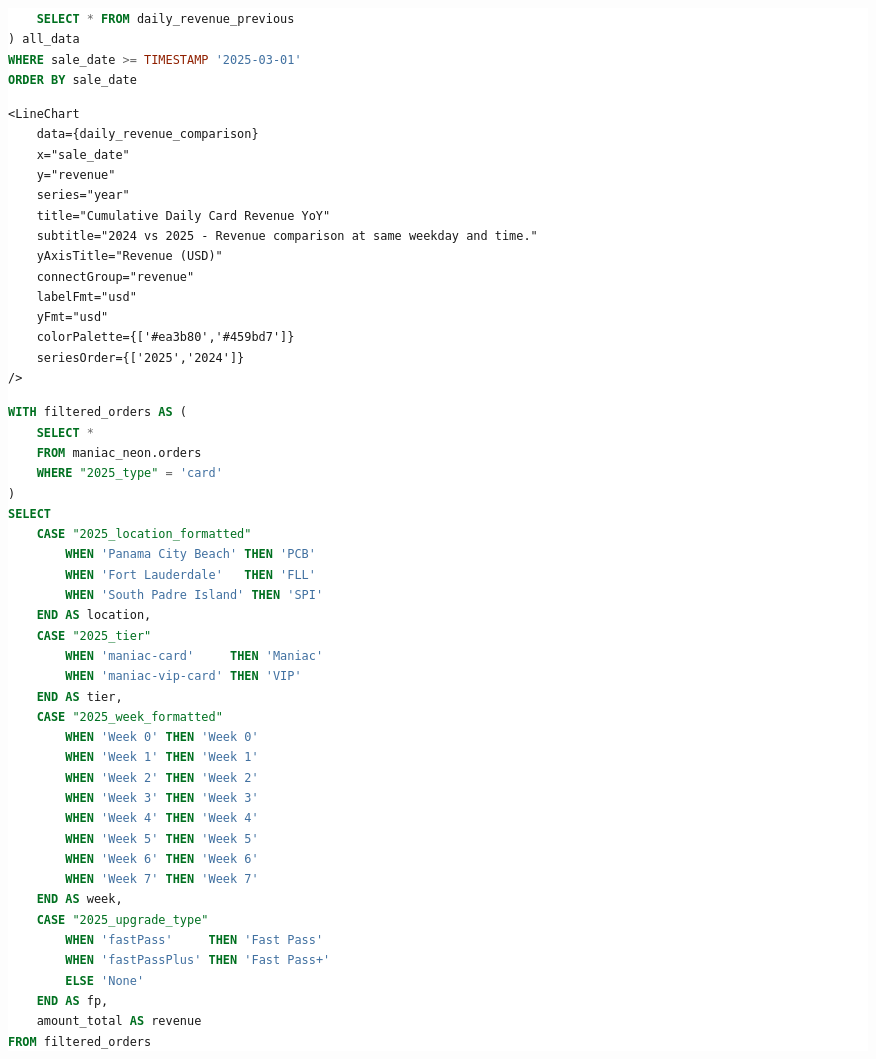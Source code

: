 ```sql daily_revenue_comparison
    SELECT * FROM daily_revenue_previous
) all_data
WHERE sale_date >= TIMESTAMP '2025-03-01'
ORDER BY sale_date
```

<div class="grid grid-cols-1 sm:grid-cols-1 gap-4">

    <LineChart
        data={daily_revenue_comparison}
        x="sale_date"
        y="revenue"
        series="year"
        title="Cumulative Daily Card Revenue YoY"
        subtitle="2024 vs 2025 - Revenue comparison at same weekday and time."
        yAxisTitle="Revenue (USD)"
        connectGroup="revenue"
        labelFmt="usd"
        yFmt="usd"
        colorPalette={['#ea3b80','#459bd7']}
        seriesOrder={['2025','2024']}
    />

</div>



```sql dimensions_data
WITH filtered_orders AS (
    SELECT *
    FROM maniac_neon.orders
    WHERE "2025_type" = 'card'
)
SELECT 
    CASE "2025_location_formatted"
        WHEN 'Panama City Beach' THEN 'PCB'
        WHEN 'Fort Lauderdale'   THEN 'FLL'
        WHEN 'South Padre Island' THEN 'SPI'
    END AS location,
    CASE "2025_tier"
        WHEN 'maniac-card'     THEN 'Maniac'
        WHEN 'maniac-vip-card' THEN 'VIP'
    END AS tier,
    CASE "2025_week_formatted"
        WHEN 'Week 0' THEN 'Week 0'
        WHEN 'Week 1' THEN 'Week 1'
        WHEN 'Week 2' THEN 'Week 2'
        WHEN 'Week 3' THEN 'Week 3'
        WHEN 'Week 4' THEN 'Week 4'
        WHEN 'Week 5' THEN 'Week 5'
        WHEN 'Week 6' THEN 'Week 6'
        WHEN 'Week 7' THEN 'Week 7'
    END AS week,
    CASE "2025_upgrade_type"
        WHEN 'fastPass'     THEN 'Fast Pass'
        WHEN 'fastPassPlus' THEN 'Fast Pass+'
        ELSE 'None'
    END AS fp,
    amount_total AS revenue
FROM filtered_orders
```
